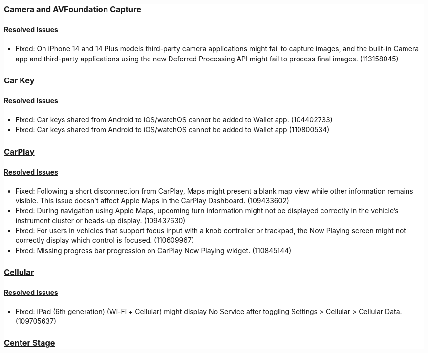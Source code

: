 ### [Camera and AVFoundation Capture](https://developer.apple.com/documentation/ios-ipados-release-notes/ios-ipados-17-release-notes#Camera-and-AVFoundation-Capture)

#### [Resolved Issues](https://developer.apple.com/documentation/ios-ipados-release-notes/ios-ipados-17-release-notes#Resolved-Issues)

- Fixed: On iPhone 14 and 14 Plus models third-party camera applications might fail to capture images, and the built-in Camera app and third-party applications using the new Deferred Processing API might fail to process final images. (113158045)

### [Car Key](https://developer.apple.com/documentation/ios-ipados-release-notes/ios-ipados-17-release-notes#Car-Key)

#### [Resolved Issues](https://developer.apple.com/documentation/ios-ipados-release-notes/ios-ipados-17-release-notes#Resolved-Issues)

- Fixed: Car keys shared from Android to iOS/watchOS cannot be added to Wallet app. (104402733)
- Fixed: Car keys shared from Android to iOS/watchOS cannot be added to Wallet app (110800534)

### [CarPlay](https://developer.apple.com/documentation/ios-ipados-release-notes/ios-ipados-17-release-notes#CarPlay)

#### [Resolved Issues](https://developer.apple.com/documentation/ios-ipados-release-notes/ios-ipados-17-release-notes#Resolved-Issues)

- Fixed: Following a short disconnection from CarPlay, Maps might present a blank map view while other information remains visible. This issue doesn’t affect Apple Maps in the CarPlay Dashboard. (109433602)
- Fixed: During navigation using Apple Maps, upcoming turn information might not be displayed correctly in the vehicle’s instrument cluster or heads-up display. (109437630)
- Fixed: For users in vehicles that support focus input with a knob controller or trackpad, the Now Playing screen might not correctly display which control is focused. (110609967)
- Fixed: Missing progress bar progression on CarPlay Now Playing widget. (110845144)

### [Cellular](https://developer.apple.com/documentation/ios-ipados-release-notes/ios-ipados-17-release-notes#Cellular)

#### [Resolved Issues](https://developer.apple.com/documentation/ios-ipados-release-notes/ios-ipados-17-release-notes#Resolved-Issues)

- Fixed: iPad (6th generation) (Wi-Fi + Cellular) might display No Service after toggling Settings > Cellular > Cellular Data. (109705637)

### [Center Stage](https://developer.apple.com/documentation/ios-ipados-release-notes/ios-ipados-17-release-notes#Center-Stage)
